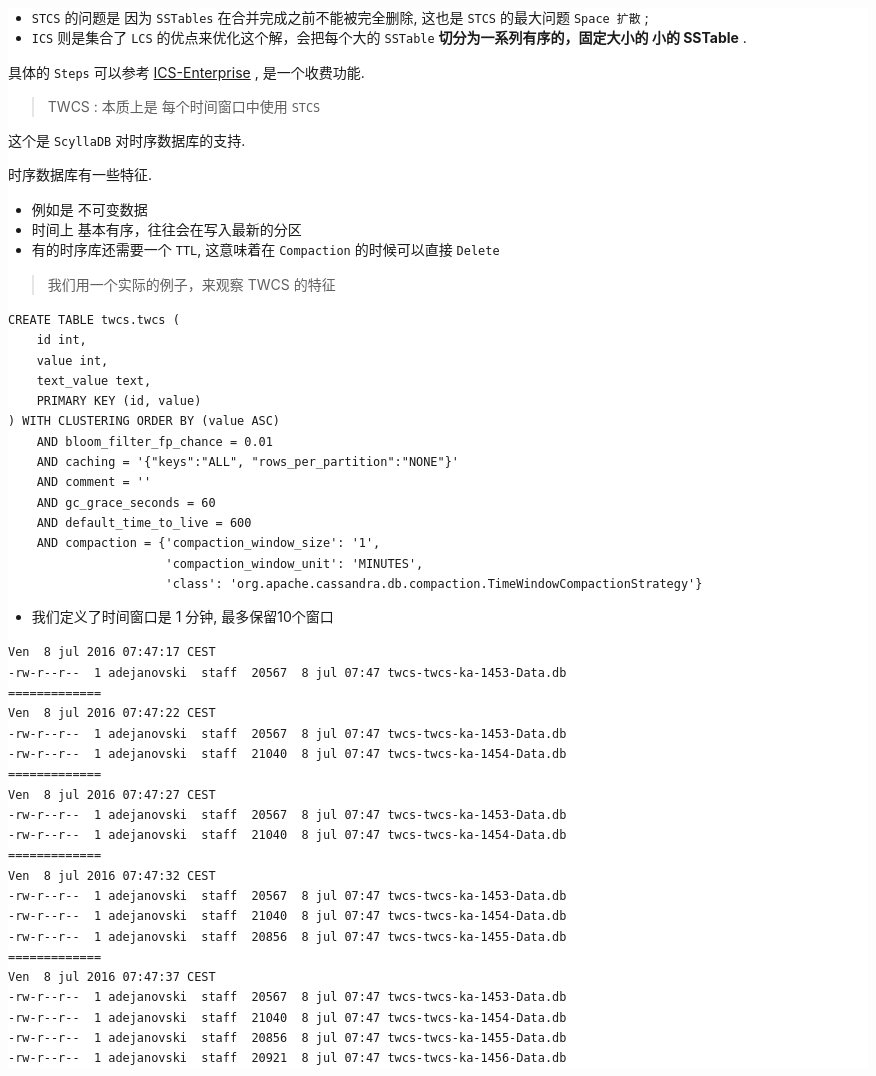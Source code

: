 - `STCS`  的问题是 因为 `SSTables`  在合并完成之前不能被完全删除, 这也是 `STCS` 的最大问题 `Space 扩散` ;
- `ICS` 则是集合了 `LCS` 的优点来优化这个解，会把每个大的 `SSTable` **切分为一系列有序的，固定大小的 小的 SSTable** .


具体的 `Steps` 可以参考 [ICS-Enterprise](https://opensource.docs.scylladb.com/stable/kb/compaction.html#incremental-compaction-strategy-ics-scylladb-enterprise) , 是一个收费功能.



> TWCS : 本质上是 每个时间窗口中使用 `STCS`

这个是 `ScyllaDB` 对时序数据库的支持.

时序数据库有一些特征.

- 例如是 不可变数据
- 时间上 基本有序，往往会在写入最新的分区
- 有的时序库还需要一个 `TTL`, 这意味着在 `Compaction` 的时候可以直接 `Delete`


> 我们用一个实际的例子，来观察 TWCS 的特征

```cql
CREATE TABLE twcs.twcs (
    id int,
    value int,
    text_value text,
    PRIMARY KEY (id, value)
) WITH CLUSTERING ORDER BY (value ASC)
    AND bloom_filter_fp_chance = 0.01
    AND caching = '{"keys":"ALL", "rows_per_partition":"NONE"}'
    AND comment = ''
    AND gc_grace_seconds = 60
    AND default_time_to_live = 600
    AND compaction = {'compaction_window_size': '1', 
    				  'compaction_window_unit': 'MINUTES', 
    				  'class': 'org.apache.cassandra.db.compaction.TimeWindowCompactionStrategy'}
```


- 我们定义了时间窗口是 1 分钟, 最多保留10个窗口

```shell
Ven  8 jul 2016 07:47:17 CEST
-rw-r--r--  1 adejanovski  staff  20567  8 jul 07:47 twcs-twcs-ka-1453-Data.db
=============
Ven  8 jul 2016 07:47:22 CEST
-rw-r--r--  1 adejanovski  staff  20567  8 jul 07:47 twcs-twcs-ka-1453-Data.db
-rw-r--r--  1 adejanovski  staff  21040  8 jul 07:47 twcs-twcs-ka-1454-Data.db
=============
Ven  8 jul 2016 07:47:27 CEST
-rw-r--r--  1 adejanovski  staff  20567  8 jul 07:47 twcs-twcs-ka-1453-Data.db
-rw-r--r--  1 adejanovski  staff  21040  8 jul 07:47 twcs-twcs-ka-1454-Data.db
=============
Ven  8 jul 2016 07:47:32 CEST
-rw-r--r--  1 adejanovski  staff  20567  8 jul 07:47 twcs-twcs-ka-1453-Data.db
-rw-r--r--  1 adejanovski  staff  21040  8 jul 07:47 twcs-twcs-ka-1454-Data.db
-rw-r--r--  1 adejanovski  staff  20856  8 jul 07:47 twcs-twcs-ka-1455-Data.db
=============
Ven  8 jul 2016 07:47:37 CEST
-rw-r--r--  1 adejanovski  staff  20567  8 jul 07:47 twcs-twcs-ka-1453-Data.db
-rw-r--r--  1 adejanovski  staff  21040  8 jul 07:47 twcs-twcs-ka-1454-Data.db
-rw-r--r--  1 adejanovski  staff  20856  8 jul 07:47 twcs-twcs-ka-1455-Data.db
-rw-r--r--  1 adejanovski  staff  20921  8 jul 07:47 twcs-twcs-ka-1456-Data.db
```
